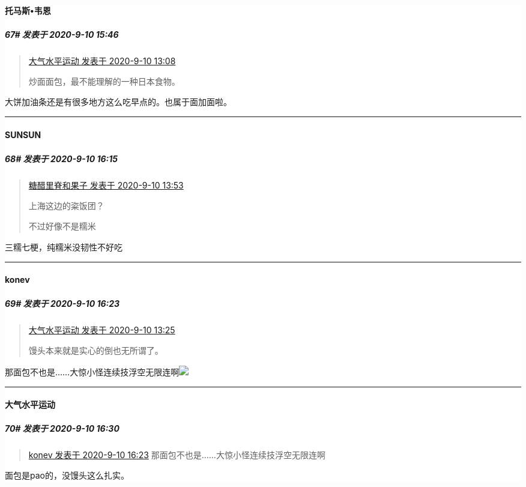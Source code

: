 ####  托马斯•韦恩  
##### 67#       发表于 2020-9-10 15:46



<blockquote><a href="httphttps://bbs.saraba1st.com/2b/forum.php?mod=redirect&amp;goto=findpost&amp;pid=48695923&amp;ptid=1959197" target="_blank">大气水平运动 发表于 2020-9-10 13:08</a>

炒面面包，最不能理解的一种日本食物。</blockquote>
大饼加油条还是有很多地方这么吃早点的。也属于面加面啦。







-----

####  SUNSUN  
##### 68#       发表于 2020-9-10 16:15



<blockquote><a href="httphttps://bbs.saraba1st.com/2b/forum.php?mod=redirect&amp;goto=findpost&amp;pid=48696359&amp;ptid=1959197" target="_blank">糖醋里脊和果子 发表于 2020-9-10 13:53</a>

上海这边的粢饭团？

不过好像不是糯米</blockquote>
三糯七梗，纯糯米没韧性不好吃







-----

####  konev  
##### 69#       发表于 2020-9-10 16:23



<blockquote><a href="httphttps://bbs.saraba1st.com/2b/forum.php?mod=redirect&amp;goto=findpost&amp;pid=48696103&amp;ptid=1959197" target="_blank">大气水平运动 发表于 2020-9-10 13:25</a>

馒头本来就是实心的倒也无所谓了。</blockquote>
那面包不也是……大惊小怪连续技浮空无限连啊<img src="https://static.saraba1st.com/image/smiley/face2017/001.png" referrerpolicy="no-referrer">







-----

####  大气水平运动  
##### 70#       发表于 2020-9-10 16:30



<blockquote><a href="httphttps://bbs.saraba1st.com/2b/forum.php?mod=redirect&amp;goto=findpost&amp;pid=48697823&amp;ptid=1959197" target="_blank">konev 发表于 2020-9-10 16:23</a>
那面包不也是……大惊小怪连续技浮空无限连啊</blockquote>
面包是pao的，没馒头这么扎实。
